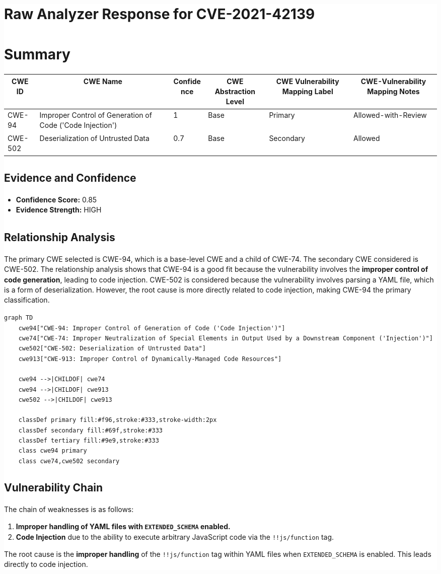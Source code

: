 # Raw Analyzer Response for CVE-2021-42139

# Summary
| CWE ID | CWE Name | Confidence | CWE Abstraction Level | CWE Vulnerability Mapping Label | CWE-Vulnerability Mapping Notes |
|---|---|---|---|---|---|
| CWE-94 | Improper Control of Generation of Code ('Code Injection') | 1 | Base | Primary | Allowed-with-Review |
| CWE-502 | Deserialization of Untrusted Data | 0.7 | Base | Secondary | Allowed |

## Evidence and Confidence

*   **Confidence Score:** 0.85
*   **Evidence Strength:** HIGH

## Relationship Analysis
The primary CWE selected is CWE-94, which is a base-level CWE and a child of CWE-74. The secondary CWE considered is CWE-502. The relationship analysis shows that CWE-94 is a good fit because the vulnerability involves the **improper control of code generation**, leading to code injection. CWE-502 is considered because the vulnerability involves parsing a YAML file, which is a form of deserialization. However, the root cause is more directly related to code injection, making CWE-94 the primary classification.

```mermaid
graph TD
    cwe94["CWE-94: Improper Control of Generation of Code ('Code Injection')"]
    cwe74["CWE-74: Improper Neutralization of Special Elements in Output Used by a Downstream Component ('Injection')"]
    cwe502["CWE-502: Deserialization of Untrusted Data"]
    cwe913["CWE-913: Improper Control of Dynamically-Managed Code Resources"]

    cwe94 -->|CHILDOF| cwe74
    cwe94 -->|CHILDOF| cwe913
    cwe502 -->|CHILDOF| cwe913

    classDef primary fill:#f96,stroke:#333,stroke-width:2px
    classDef secondary fill:#69f,stroke:#333
    classDef tertiary fill:#9e9,stroke:#333
    class cwe94 primary
    class cwe74,cwe502 secondary
```

## Vulnerability Chain
The chain of weaknesses is as follows:
1.  **Improper handling of YAML files with `EXTENDED_SCHEMA` enabled.**
2.  **Code Injection** due to the ability to execute arbitrary JavaScript code via the `!!js/function` tag.

The root cause is the **improper handling** of the `!!js/function` tag within YAML files when `EXTENDED_SCHEMA` is enabled. This leads directly to code injection.
